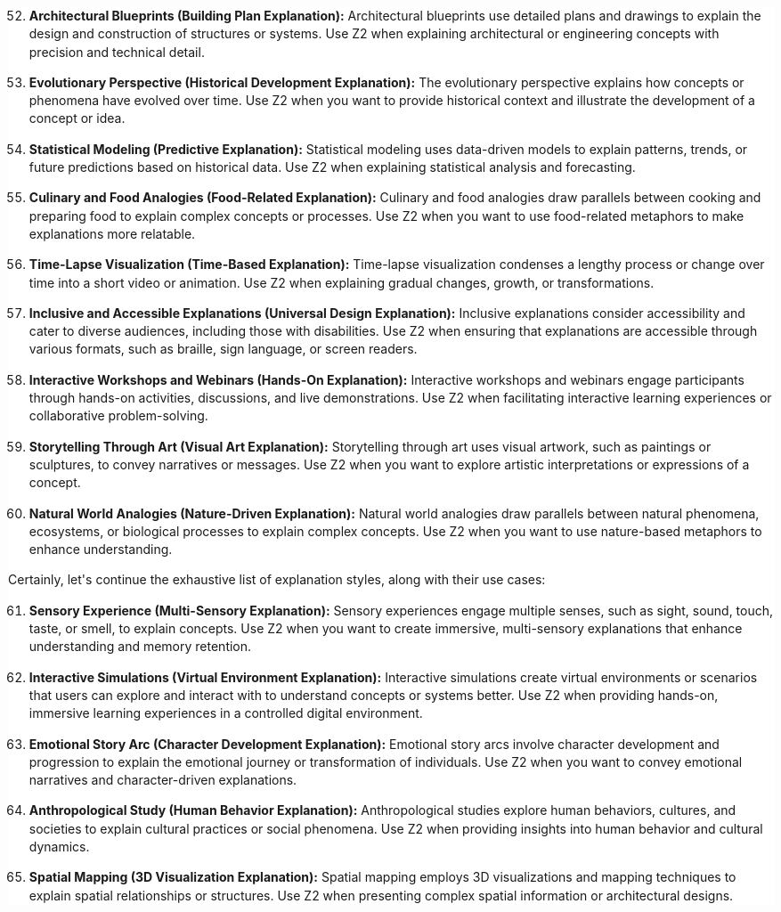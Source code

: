 52. **Architectural Blueprints (Building Plan Explanation):** Architectural blueprints use detailed plans and drawings to explain the design and construction of structures or systems. Use Z2 when explaining architectural or engineering concepts with precision and technical detail.

53. **Evolutionary Perspective (Historical Development Explanation):** The evolutionary perspective explains how concepts or phenomena have evolved over time. Use Z2 when you want to provide historical context and illustrate the development of a concept or idea.

54. **Statistical Modeling (Predictive Explanation):** Statistical modeling uses data-driven models to explain patterns, trends, or future predictions based on historical data. Use Z2 when explaining statistical analysis and forecasting.

55. **Culinary and Food Analogies (Food-Related Explanation):** Culinary and food analogies draw parallels between cooking and preparing food to explain complex concepts or processes. Use Z2 when you want to use food-related metaphors to make explanations more relatable.

56. **Time-Lapse Visualization (Time-Based Explanation):** Time-lapse visualization condenses a lengthy process or change over time into a short video or animation. Use Z2 when explaining gradual changes, growth, or transformations.

57. **Inclusive and Accessible Explanations (Universal Design Explanation):** Inclusive explanations consider accessibility and cater to diverse audiences, including those with disabilities. Use Z2 when ensuring that explanations are accessible through various formats, such as braille, sign language, or screen readers.

58. **Interactive Workshops and Webinars (Hands-On Explanation):** Interactive workshops and webinars engage participants through hands-on activities, discussions, and live demonstrations. Use Z2 when facilitating interactive learning experiences or collaborative problem-solving.

59. **Storytelling Through Art (Visual Art Explanation):** Storytelling through art uses visual artwork, such as paintings or sculptures, to convey narratives or messages. Use Z2 when you want to explore artistic interpretations or expressions of a concept.

60. **Natural World Analogies (Nature-Driven Explanation):** Natural world analogies draw parallels between natural phenomena, ecosystems, or biological processes to explain complex concepts. Use Z2 when you want to use nature-based metaphors to enhance understanding.

Certainly, let's continue the exhaustive list of explanation styles, along with their use cases:

61. **Sensory Experience (Multi-Sensory Explanation):** Sensory experiences engage multiple senses, such as sight, sound, touch, taste, or smell, to explain concepts. Use Z2 when you want to create immersive, multi-sensory explanations that enhance understanding and memory retention.

62. **Interactive Simulations (Virtual Environment Explanation):** Interactive simulations create virtual environments or scenarios that users can explore and interact with to understand concepts or systems better. Use Z2 when providing hands-on, immersive learning experiences in a controlled digital environment.

63. **Emotional Story Arc (Character Development Explanation):** Emotional story arcs involve character development and progression to explain the emotional journey or transformation of individuals. Use Z2 when you want to convey emotional narratives and character-driven explanations.

64. **Anthropological Study (Human Behavior Explanation):** Anthropological studies explore human behaviors, cultures, and societies to explain cultural practices or social phenomena. Use Z2 when providing insights into human behavior and cultural dynamics.

65. **Spatial Mapping (3D Visualization Explanation):** Spatial mapping employs 3D visualizations and mapping techniques to explain spatial relationships or structures. Use Z2 when presenting complex spatial information or architectural designs.
